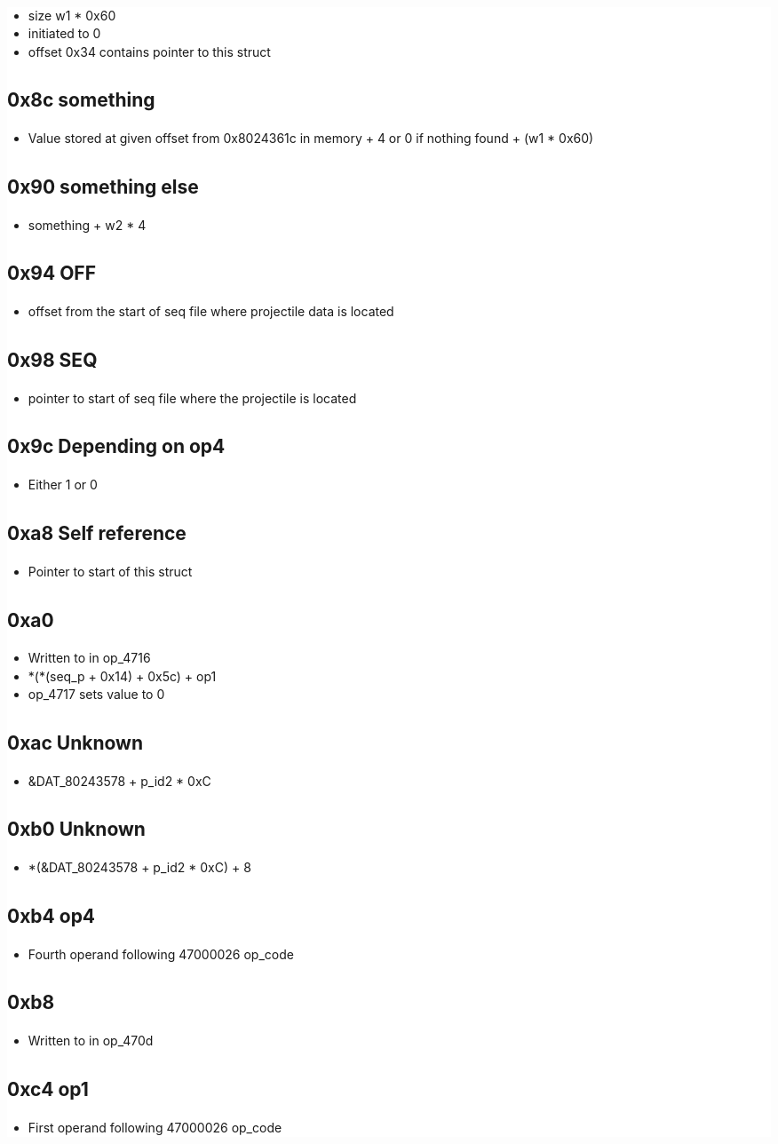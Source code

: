 - size w1 * 0x60
- initiated to 0
- offset 0x34 contains pointer to this struct

## 0x8c something

- Value stored at given offset from 0x8024361c in memory + 4 or 0 if nothing found + (w1 * 0x60)

## 0x90 something else

- something + w2 * 4

## 0x94 OFF

- offset from the start of seq file where projectile data is located

## 0x98 SEQ

- pointer to start of seq file where the projectile is located

## 0x9c Depending on op4
- Either 1 or 0

## 0xa8 Self reference
- Pointer to start of this struct

## 0xa0
- Written to in op_4716
- \*(\*(seq\_p + 0x14) + 0x5c) + op1
- op_4717 sets value to 0

## 0xac Unknown
- &DAT_80243578 + p_id2 * 0xC

## 0xb0 Unknown
- *(&DAT_80243578 + p_id2 * 0xC) + 8

## 0xb4 op4
- Fourth operand following 47000026 op\_code

## 0xb8
- Written to in op_470d

## 0xc4 op1
- First operand following 47000026 op\_code
